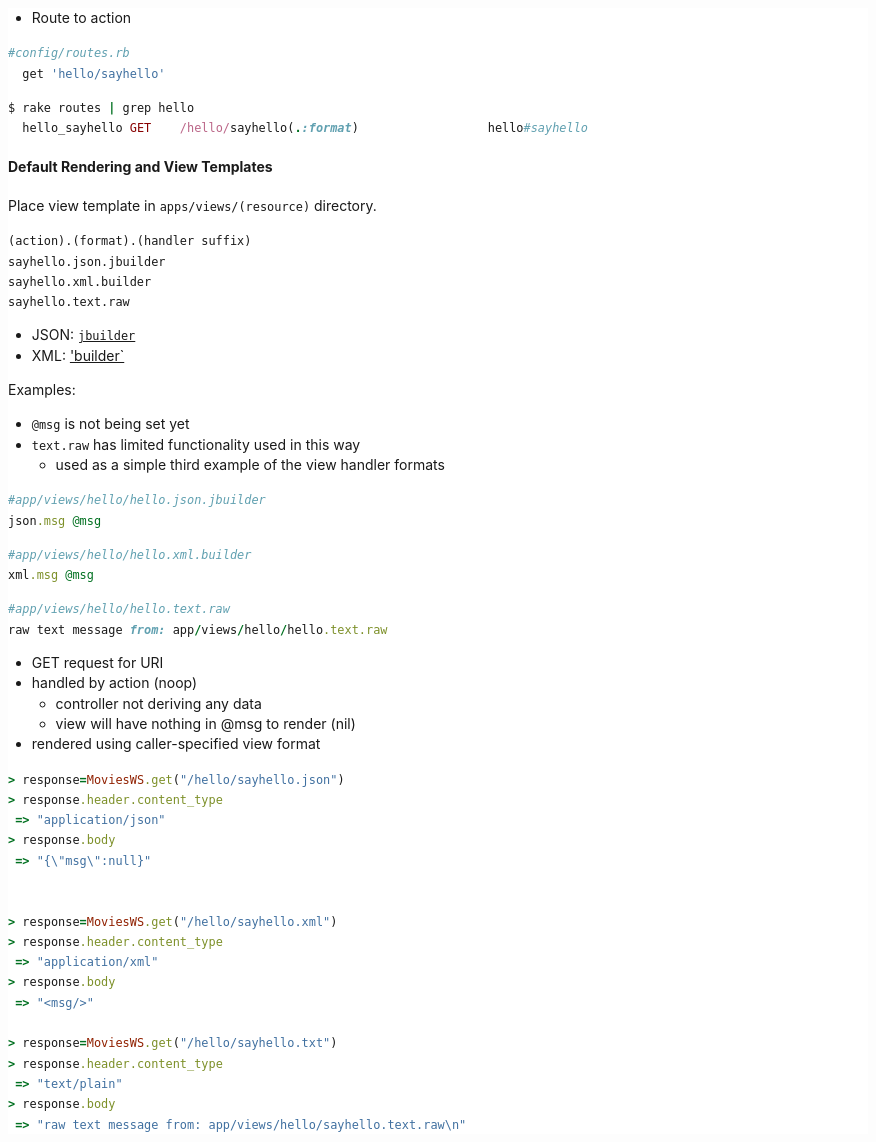   * Route to action

```ruby
#config/routes.rb
  get 'hello/sayhello'
```
```ruby
$ rake routes | grep hello
  hello_sayhello GET    /hello/sayhello(.:format)                  hello#sayhello
```

#### Default Rendering and View Templates

Place view template in `apps/views/(resource)` directory.

```
(action).(format).(handler suffix)
sayhello.json.jbuilder
sayhello.xml.builder
sayhello.text.raw
```
  * JSON: [`jbuilder`](https://github.com/rails/jbuilder)
  * XML: ['builder`](https://github.com/jimweirich/builder)

Examples: 

  * `@msg` is not being set yet
  * `text.raw` has limited functionality used in this way
    -  used as a simple third example of the view handler formats

```ruby
#app/views/hello/hello.json.jbuilder
json.msg @msg
```
```ruby
#app/views/hello/hello.xml.builder
xml.msg @msg
```
```ruby
#app/views/hello/hello.text.raw
raw text message from: app/views/hello/hello.text.raw
```

  * GET request for URI
  * handled by action (noop)
    - controller not deriving any data
    - view will have nothing in @msg to render (nil)
  * rendered using caller-specified view format

```ruby
> response=MoviesWS.get("/hello/sayhello.json")
> response.header.content_type
 => "application/json" 
> response.body
 => "{\"msg\":null}" 


> response=MoviesWS.get("/hello/sayhello.xml")
> response.header.content_type
 => "application/xml" 
> response.body
 => "<msg/>" 

> response=MoviesWS.get("/hello/sayhello.txt")
> response.header.content_type
 => "text/plain" 
> response.body
 => "raw text message from: app/views/hello/sayhello.text.raw\n" 
```
